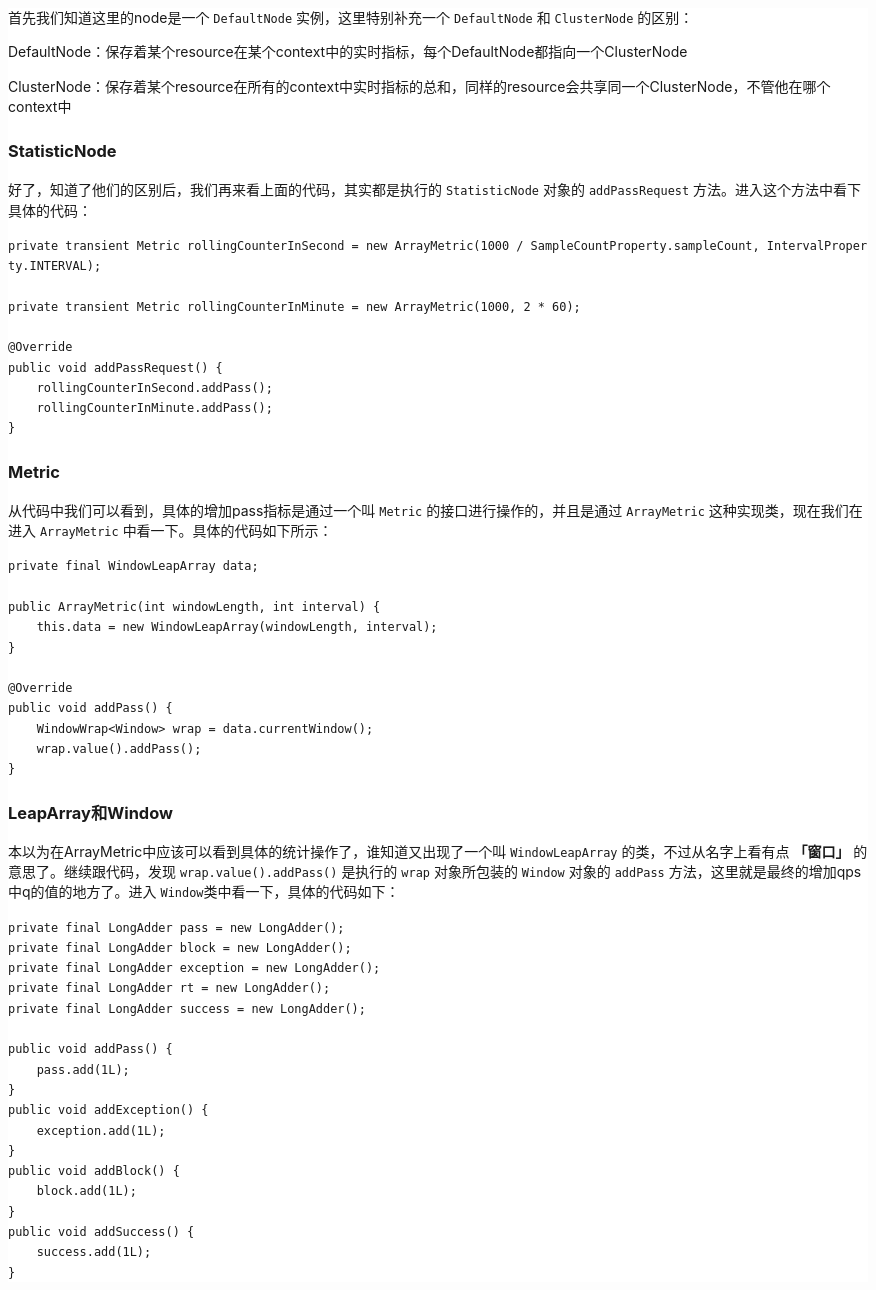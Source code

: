首先我们知道这里的node是一个 `DefaultNode` 实例，这里特别补充一个 `DefaultNode` 和 `ClusterNode` 的区别：

DefaultNode：保存着某个resource在某个context中的实时指标，每个DefaultNode都指向一个ClusterNode

ClusterNode：保存着某个resource在所有的context中实时指标的总和，同样的resource会共享同一个ClusterNode，不管他在哪个context中

### StatisticNode

好了，知道了他们的区别后，我们再来看上面的代码，其实都是执行的 `StatisticNode` 对象的 `addPassRequest` 方法。进入这个方法中看下具体的代码：

```
private transient Metric rollingCounterInSecond = new ArrayMetric(1000 / SampleCountProperty.sampleCount, IntervalProperty.INTERVAL);

private transient Metric rollingCounterInMinute = new ArrayMetric(1000, 2 * 60);

@Override
public void addPassRequest() {
    rollingCounterInSecond.addPass();
    rollingCounterInMinute.addPass();
}
```

### Metric

从代码中我们可以看到，具体的增加pass指标是通过一个叫 `Metric` 的接口进行操作的，并且是通过 `ArrayMetric` 这种实现类，现在我们在进入 `ArrayMetric` 中看一下。具体的代码如下所示：

```
private final WindowLeapArray data;

public ArrayMetric(int windowLength, int interval) {
    this.data = new WindowLeapArray(windowLength, interval);
}

@Override
public void addPass() {
    WindowWrap<Window> wrap = data.currentWindow();
    wrap.value().addPass();
}
```

### LeapArray和Window

本以为在ArrayMetric中应该可以看到具体的统计操作了，谁知道又出现了一个叫 `WindowLeapArray` 的类，不过从名字上看有点 **「窗口」** 的意思了。继续跟代码，发现 `wrap.value().addPass()` 是执行的 `wrap` 对象所包装的 `Window` 对象的 `addPass` 方法，这里就是最终的增加qps中q的值的地方了。进入 `Window`类中看一下，具体的代码如下：

```
private final LongAdder pass = new LongAdder();
private final LongAdder block = new LongAdder();
private final LongAdder exception = new LongAdder();
private final LongAdder rt = new LongAdder();
private final LongAdder success = new LongAdder();

public void addPass() {
    pass.add(1L);
}
public void addException() {
    exception.add(1L);
}
public void addBlock() {
    block.add(1L);
}
public void addSuccess() {
    success.add(1L);
}
```